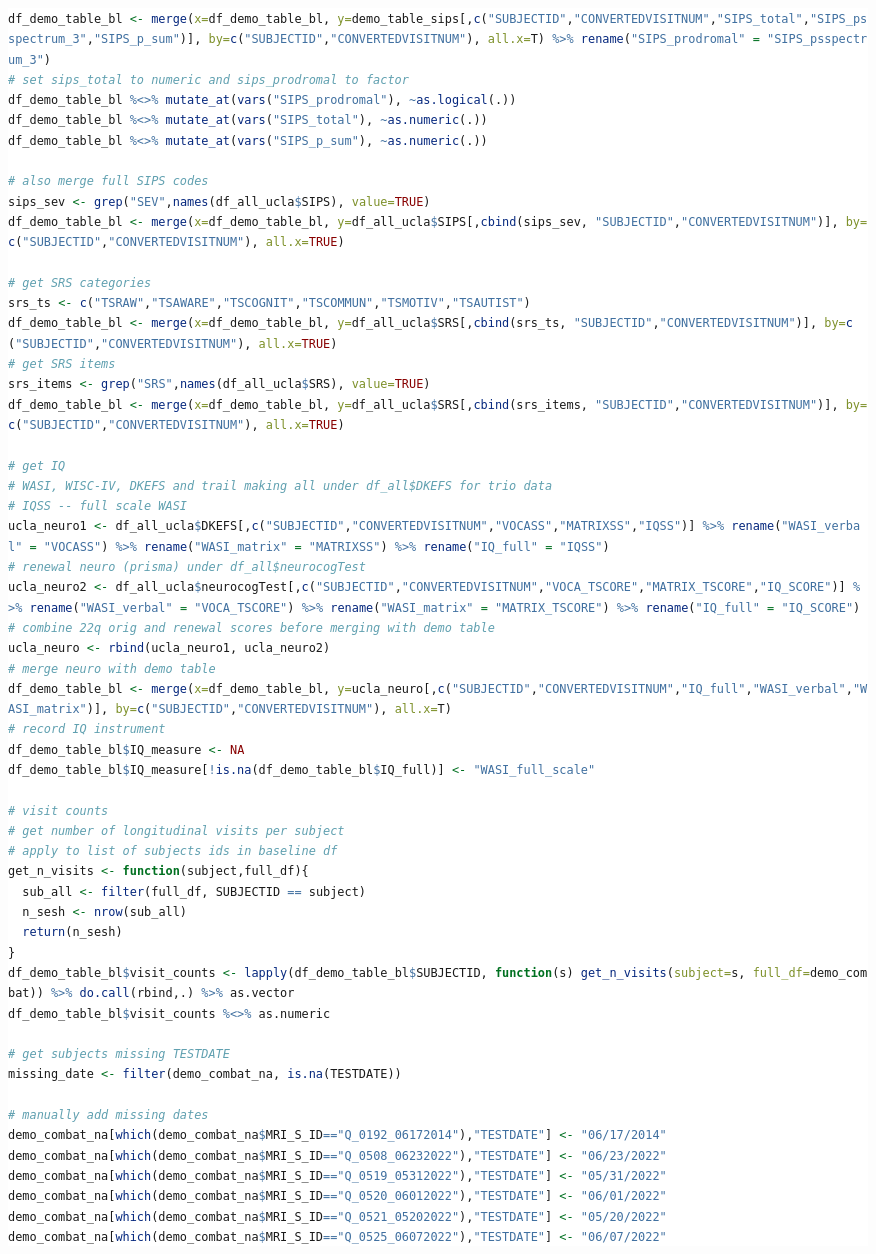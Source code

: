 ``` r
df_demo_table_bl <- merge(x=df_demo_table_bl, y=demo_table_sips[,c("SUBJECTID","CONVERTEDVISITNUM","SIPS_total","SIPS_psspectrum_3","SIPS_p_sum")], by=c("SUBJECTID","CONVERTEDVISITNUM"), all.x=T) %>% rename("SIPS_prodromal" = "SIPS_psspectrum_3")
# set sips_total to numeric and sips_prodromal to factor
df_demo_table_bl %<>% mutate_at(vars("SIPS_prodromal"), ~as.logical(.))
df_demo_table_bl %<>% mutate_at(vars("SIPS_total"), ~as.numeric(.))
df_demo_table_bl %<>% mutate_at(vars("SIPS_p_sum"), ~as.numeric(.))

# also merge full SIPS codes
sips_sev <- grep("SEV",names(df_all_ucla$SIPS), value=TRUE)
df_demo_table_bl <- merge(x=df_demo_table_bl, y=df_all_ucla$SIPS[,cbind(sips_sev, "SUBJECTID","CONVERTEDVISITNUM")], by=c("SUBJECTID","CONVERTEDVISITNUM"), all.x=TRUE)

# get SRS categories
srs_ts <- c("TSRAW","TSAWARE","TSCOGNIT","TSCOMMUN","TSMOTIV","TSAUTIST")
df_demo_table_bl <- merge(x=df_demo_table_bl, y=df_all_ucla$SRS[,cbind(srs_ts, "SUBJECTID","CONVERTEDVISITNUM")], by=c("SUBJECTID","CONVERTEDVISITNUM"), all.x=TRUE)
# get SRS items
srs_items <- grep("SRS",names(df_all_ucla$SRS), value=TRUE)
df_demo_table_bl <- merge(x=df_demo_table_bl, y=df_all_ucla$SRS[,cbind(srs_items, "SUBJECTID","CONVERTEDVISITNUM")], by=c("SUBJECTID","CONVERTEDVISITNUM"), all.x=TRUE)

# get IQ
# WASI, WISC-IV, DKEFS and trail making all under df_all$DKEFS for trio data
# IQSS -- full scale WASI
ucla_neuro1 <- df_all_ucla$DKEFS[,c("SUBJECTID","CONVERTEDVISITNUM","VOCASS","MATRIXSS","IQSS")] %>% rename("WASI_verbal" = "VOCASS") %>% rename("WASI_matrix" = "MATRIXSS") %>% rename("IQ_full" = "IQSS")
# renewal neuro (prisma) under df_all$neurocogTest
ucla_neuro2 <- df_all_ucla$neurocogTest[,c("SUBJECTID","CONVERTEDVISITNUM","VOCA_TSCORE","MATRIX_TSCORE","IQ_SCORE")] %>% rename("WASI_verbal" = "VOCA_TSCORE") %>% rename("WASI_matrix" = "MATRIX_TSCORE") %>% rename("IQ_full" = "IQ_SCORE")
# combine 22q orig and renewal scores before merging with demo table
ucla_neuro <- rbind(ucla_neuro1, ucla_neuro2)
# merge neuro with demo table
df_demo_table_bl <- merge(x=df_demo_table_bl, y=ucla_neuro[,c("SUBJECTID","CONVERTEDVISITNUM","IQ_full","WASI_verbal","WASI_matrix")], by=c("SUBJECTID","CONVERTEDVISITNUM"), all.x=T) 
# record IQ instrument
df_demo_table_bl$IQ_measure <- NA
df_demo_table_bl$IQ_measure[!is.na(df_demo_table_bl$IQ_full)] <- "WASI_full_scale"

# visit counts
# get number of longitudinal visits per subject
# apply to list of subjects ids in baseline df
get_n_visits <- function(subject,full_df){
  sub_all <- filter(full_df, SUBJECTID == subject)
  n_sesh <- nrow(sub_all)
  return(n_sesh)
}
df_demo_table_bl$visit_counts <- lapply(df_demo_table_bl$SUBJECTID, function(s) get_n_visits(subject=s, full_df=demo_combat)) %>% do.call(rbind,.) %>% as.vector
df_demo_table_bl$visit_counts %<>% as.numeric

# get subjects missing TESTDATE
missing_date <- filter(demo_combat_na, is.na(TESTDATE))

# manually add missing dates
demo_combat_na[which(demo_combat_na$MRI_S_ID=="Q_0192_06172014"),"TESTDATE"] <- "06/17/2014"
demo_combat_na[which(demo_combat_na$MRI_S_ID=="Q_0508_06232022"),"TESTDATE"] <- "06/23/2022"
demo_combat_na[which(demo_combat_na$MRI_S_ID=="Q_0519_05312022"),"TESTDATE"] <- "05/31/2022"
demo_combat_na[which(demo_combat_na$MRI_S_ID=="Q_0520_06012022"),"TESTDATE"] <- "06/01/2022"
demo_combat_na[which(demo_combat_na$MRI_S_ID=="Q_0521_05202022"),"TESTDATE"] <- "05/20/2022"
demo_combat_na[which(demo_combat_na$MRI_S_ID=="Q_0525_06072022"),"TESTDATE"] <- "06/07/2022"
```